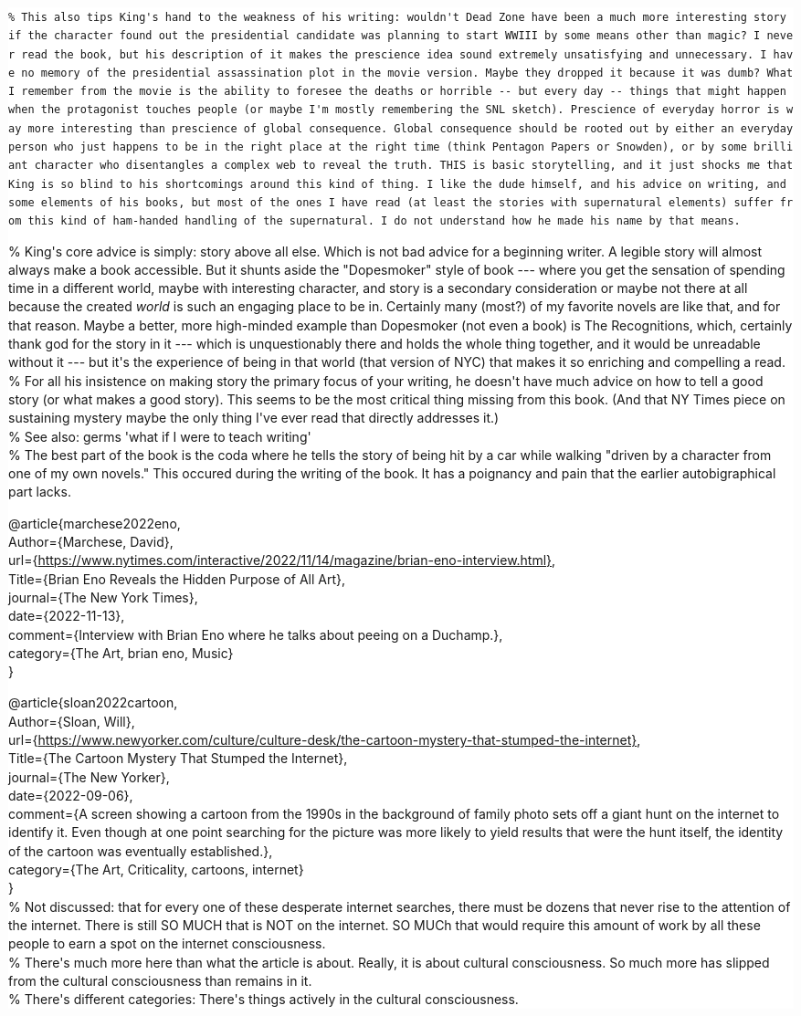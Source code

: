 	% This also tips King's hand to the weakness of his writing: wouldn't Dead Zone have been a much more interesting story if the character found out the presidential candidate was planning to start WWIII by some means other than magic? I never read the book, but his description of it makes the prescience idea sound extremely unsatisfying and unnecessary. I have no memory of the presidential assassination plot in the movie version. Maybe they dropped it because it was dumb? What I remember from the movie is the ability to foresee the deaths or horrible -- but every day -- things that might happen when the protagonist touches people (or maybe I'm mostly remembering the SNL sketch). Prescience of everyday horror is way more interesting than prescience of global consequence. Global consequence should be rooted out by either an everyday person who just happens to be in the right place at the right time (think Pentagon Papers or Snowden), or by some brilliant character who disentangles a complex web to reveal the truth. THIS is basic storytelling, and it just shocks me that King is so blind to his shortcomings around this kind of thing. I like the dude himself, and his advice on writing, and some elements of his books, but most of the ones I have read (at least the stories with supernatural elements) suffer from this kind of ham-handed handling of the supernatural. I do not understand how he made his name by that means.  
% King's core advice is simply: story above all else. Which is not bad advice for a beginning writer. A legible story will almost always make a book accessible. But it shunts aside the "Dopesmoker" style of book --- where you get the sensation of spending time in a different world, maybe with interesting character, and story is a secondary consideration or maybe not there at all because the created _world_ is such an engaging place to be in. Certainly many (most?) of my favorite novels are like that, and for that reason. Maybe a better, more high-minded example than Dopesmoker (not even a book) is The Recognitions, which, certainly thank god for the story in it --- which is unquestionably there and holds the whole thing together, and it would be unreadable without it --- but it's the experience of being in that world (that version of NYC) that makes it so enriching and compelling a read.  
% For all his insistence on making story the primary focus of your writing, he doesn't have much advice on how to tell a good story (or what makes a good story). This seems to be the most critical thing missing from this book. (And that NY Times piece on sustaining mystery maybe the only thing I've ever read that directly addresses it.)  
% See also: germs 'what if I were to teach writing'  
% The best part of the book is the coda where he tells the story of being hit by a car while walking "driven by a character from one of my own novels." This occured during the writing of the book. It has a poignancy and pain that the earlier autobigraphical part lacks.  
  
   
@article{marchese2022eno,  
  Author={Marchese, David},  
  url={https://www.nytimes.com/interactive/2022/11/14/magazine/brian-eno-interview.html},  
  Title={Brian Eno Reveals the Hidden Purpose of All Art},  
  journal={The New York Times},  
  date={2022-11-13},  
  comment={Interview with Brian Eno where he talks about peeing on a Duchamp.},  
  category={The Art, brian eno, Music}  
}  
   
   
@article{sloan2022cartoon,  
  Author={Sloan, Will},  
  url={https://www.newyorker.com/culture/culture-desk/the-cartoon-mystery-that-stumped-the-internet},  
  Title={The Cartoon Mystery That Stumped the Internet},  
  journal={The New Yorker},  
  date={2022-09-06},  
  comment={A screen showing a cartoon from the 1990s in the background of family photo sets off a giant hunt on the internet to identify it. Even though at one point searching for the picture was more likely to yield results that were the hunt itself, the identity of the cartoon was eventually established.},  
  category={The Art, Criticality, cartoons, internet}  
}  
% Not discussed: that for every one of these desperate internet searches, there must be dozens that never rise to the attention of the internet. There is still SO MUCH that is NOT on the internet. SO MUCh that would require this amount of work by all these people to earn a spot on the internet consciousness.  
% There's much more here than what the article is about. Really, it is about cultural consciousness. So much more has slipped from the cultural consciousness than remains in it.  
% There's different categories: There's things actively in the cultural consciousness.  